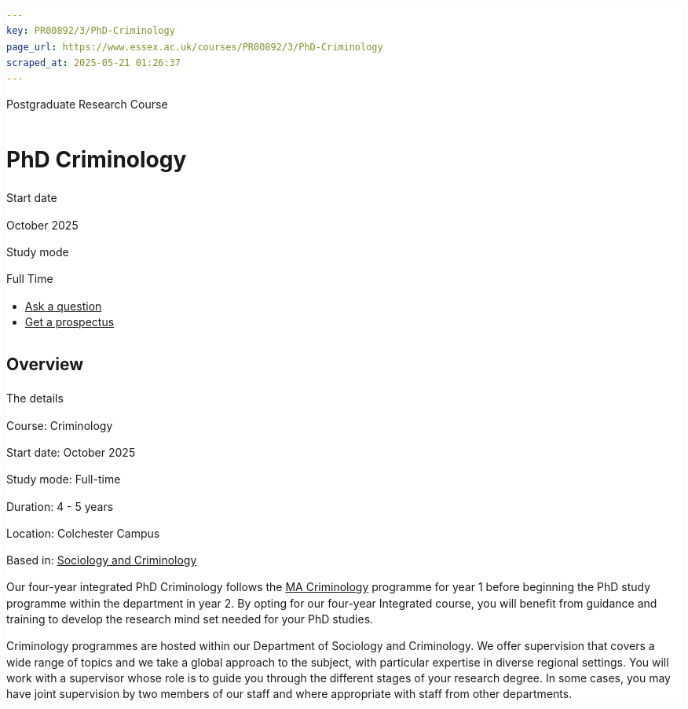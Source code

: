 ```yaml
---
key: PR00892/3/PhD-Criminology
page_url: https://www.essex.ac.uk/courses/PR00892/3/PhD-Criminology
scraped_at: 2025-05-21 01:26:37
---
```


Postgraduate Research Course

# PhD Criminology

Start date

October 2025

Study mode

Full Time

* [Ask a question](https://www.essex.ac.uk/forms/course-specific-enquiry?CourseSubgroupId=01758ce4-7e6c-4425-8e83-86d5c238ddec&amp;courseLevelId=%7BA3BD1E10-6404-4986-9AFB-7EA4A89C921C%7D&amp;subjectareaid=e1699e95-5a69-44d2-9c8c-0476b4b95a8c)
* [Get a prospectus](https://www.essex.ac.uk/forms/order-a-printed-prospectus)

## Overview

The details

Course: 
Criminology

Start date: 
October 2025

Study mode: 
Full-time

Duration: 
4 - 5 years

Location: 
Colchester Campus

Based in: 
[Sociology and Criminology](https://www.essex.ac.uk/departments/sociology)

Our four-year integrated PhD Criminology follows the [MA Criminology](https://www.essex.ac.uk/courses/pg00521/1/ma-criminology?startdate=24-10&studymode=FullTime) programme for year 1 before beginning the PhD study programme within the department in year 2. By opting for our four-year Integrated course, you will benefit from guidance and training to develop the research mind set needed for your PhD studies.

Criminology programmes are hosted within our Department of Sociology and Criminology. We offer supervision that covers a wide range of topics and we take a global approach to the subject, with particular expertise in diverse regional settings. You will work with a supervisor whose role is to guide you through the different stages of your research degree. In some cases, you may have joint supervision by two members of our staff and where appropriate with staff from other departments.
